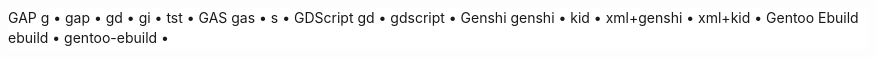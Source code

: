 </tr>

<tr>

<th scope="row">
GAP
</th>

<td class="lang-id">
g &bull; gap &bull; gd &bull; gi &bull; tst &bull; 
</td>

</tr>

<tr>

<th scope="row">
GAS
</th>

<td class="lang-id">
gas &bull; s &bull; 
</td>

</tr>

<tr>

<th scope="row">
GDScript
</th>

<td class="lang-id">
gd &bull; gdscript &bull; 
</td>

</tr>

<tr>

<th scope="row">
Genshi
</th>

<td class="lang-id">
genshi &bull; kid &bull; xml+genshi &bull; xml+kid &bull; 
</td>

</tr>

<tr>

<th scope="row">
Gentoo Ebuild
</th>

<td class="lang-id">
ebuild &bull; gentoo-ebuild &bull; 
</td>
